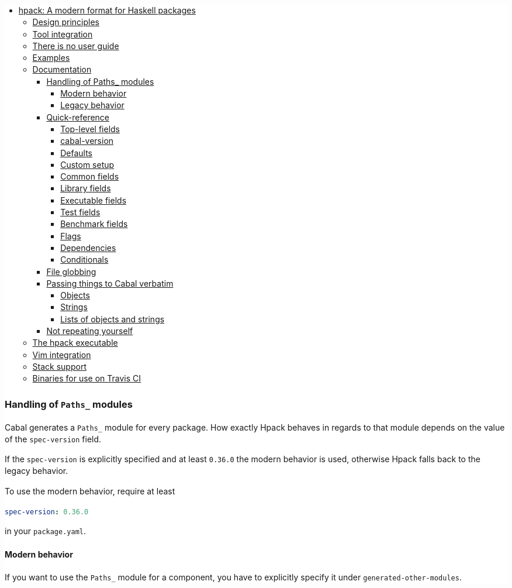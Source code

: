 
   * [hpack: A modern format for Haskell packages](#hpack-a-modern-format-for-haskell-packages)
      * [Design principles](#design-principles)
      * [Tool integration](#tool-integration)
      * [There is no user guide](#there-is-no-user-guide)
      * [Examples](#examples)
      * [Documentation](#documentation)
         * [Handling of Paths_ modules](#handling-of-paths_-modules)
            * [Modern behavior](#modern-behavior)
            * [Legacy behavior](#legacy-behavior)
         * [Quick-reference](#quick-reference)
            * [Top-level fields](#top-level-fields)
            * [cabal-version](#cabal-version)
            * [Defaults](#defaults)
            * [Custom setup](#custom-setup)
            * [Common fields](#common-fields)
            * [Library fields](#library-fields)
            * [Executable fields](#executable-fields)
            * [Test fields](#test-fields)
            * [Benchmark fields](#benchmark-fields)
            * [Flags](#flags)
            * [Dependencies](#dependencies)
            * [Conditionals](#conditionals)
         * [File globbing](#file-globbing)
         * [Passing things to Cabal verbatim](#passing-things-to-cabal-verbatim)
            * [Objects](#objects)
            * [Strings](#strings)
            * [Lists of objects and strings](#lists-of-objects-and-strings)
         * [Not repeating yourself](#not-repeating-yourself)
      * [The hpack executable](#the-hpack-executable)
      * [Vim integration](#vim-integration)
      * [Stack support](#stack-support)
      * [Binaries for use on Travis CI](#binaries-for-use-on-travis-ci)





### Handling of `Paths_` modules

Cabal generates a `Paths_` module for every package.  How exactly Hpack behaves
in regards to that module depends on the value of the `spec-version` field.

If the `spec-version` is explicitly specified and at least `0.36.0` the modern
behavior is used, otherwise Hpack falls back to the legacy behavior.

To use the modern behavior, require at least
```yaml
spec-version: 0.36.0
```
in your `package.yaml`.

#### Modern behavior

If you want to use the `Paths_` module for a component, you have to explicitly
specify it under `generated-other-modules`.
